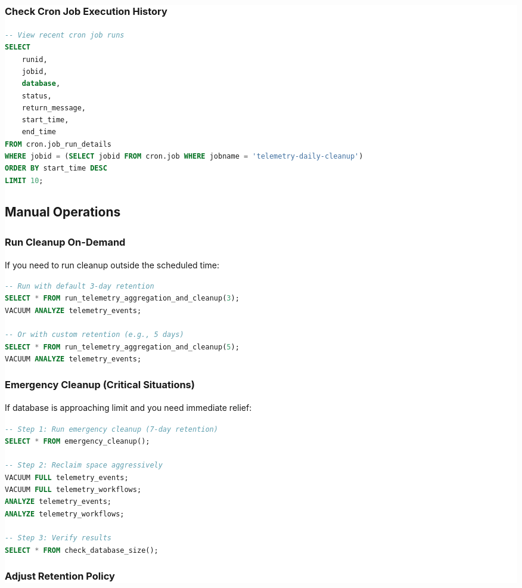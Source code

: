 
### Check Cron Job Execution History

```sql
-- View recent cron job runs
SELECT
    runid,
    jobid,
    database,
    status,
    return_message,
    start_time,
    end_time
FROM cron.job_run_details
WHERE jobid = (SELECT jobid FROM cron.job WHERE jobname = 'telemetry-daily-cleanup')
ORDER BY start_time DESC
LIMIT 10;
```

## Manual Operations

### Run Cleanup On-Demand

If you need to run cleanup outside the scheduled time:

```sql
-- Run with default 3-day retention
SELECT * FROM run_telemetry_aggregation_and_cleanup(3);
VACUUM ANALYZE telemetry_events;

-- Or with custom retention (e.g., 5 days)
SELECT * FROM run_telemetry_aggregation_and_cleanup(5);
VACUUM ANALYZE telemetry_events;
```

### Emergency Cleanup (Critical Situations)

If database is approaching limit and you need immediate relief:

```sql
-- Step 1: Run emergency cleanup (7-day retention)
SELECT * FROM emergency_cleanup();

-- Step 2: Reclaim space aggressively
VACUUM FULL telemetry_events;
VACUUM FULL telemetry_workflows;
ANALYZE telemetry_events;
ANALYZE telemetry_workflows;

-- Step 3: Verify results
SELECT * FROM check_database_size();
```

### Adjust Retention Policy

